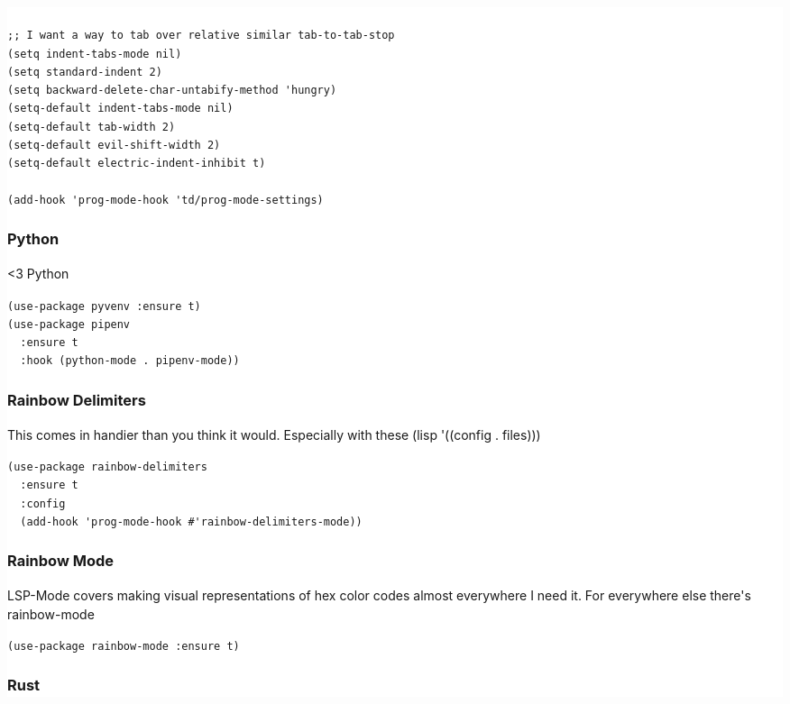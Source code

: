 ```emacs-lisp

;; I want a way to tab over relative similar tab-to-tab-stop
(setq indent-tabs-mode nil)
(setq standard-indent 2)
(setq backward-delete-char-untabify-method 'hungry)
(setq-default indent-tabs-mode nil)
(setq-default tab-width 2)
(setq-default evil-shift-width 2)
(setq-default electric-indent-inhibit t)

(add-hook 'prog-mode-hook 'td/prog-mode-settings)
```


<a id="org388a3f3"></a>

### Python

<3 Python

```emacs-lisp
(use-package pyvenv :ensure t)
(use-package pipenv
  :ensure t
  :hook (python-mode . pipenv-mode))
```


<a id="org2d123b6"></a>

### Rainbow Delimiters

This comes in handier than you think it would. Especially with these (lisp '((config . files)))

```emacs-lisp
(use-package rainbow-delimiters
  :ensure t
  :config
  (add-hook 'prog-mode-hook #'rainbow-delimiters-mode))
```


<a id="orge9a350f"></a>

### Rainbow Mode

LSP-Mode covers making visual representations of hex color codes almost everywhere I need it. For everywhere else there's rainbow-mode

```emacs-lisp
(use-package rainbow-mode :ensure t)
```


<a id="org3d714e2"></a>

### Rust

